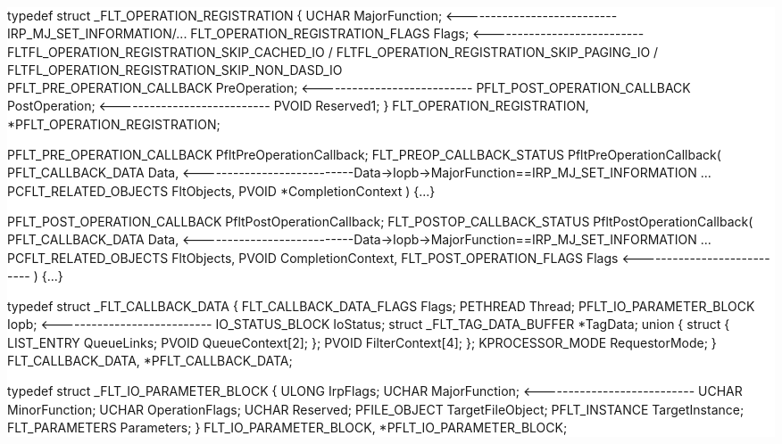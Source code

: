 typedef struct _FLT_OPERATION_REGISTRATION {
  UCHAR                            MajorFunction;			<---------------------------IRP_MJ_SET_INFORMATION/...
  FLT_OPERATION_REGISTRATION_FLAGS Flags;					<---------------------------FLTFL_OPERATION_REGISTRATION_SKIP_CACHED_IO / FLTFL_OPERATION_REGISTRATION_SKIP_PAGING_IO / FLTFL_OPERATION_REGISTRATION_SKIP_NON_DASD_IO	
  PFLT_PRE_OPERATION_CALLBACK      PreOperation;			<---------------------------
  PFLT_POST_OPERATION_CALLBACK     PostOperation;			<---------------------------
  PVOID                            Reserved1;
} FLT_OPERATION_REGISTRATION, *PFLT_OPERATION_REGISTRATION;

PFLT_PRE_OPERATION_CALLBACK PfltPreOperationCallback;
FLT_PREOP_CALLBACK_STATUS PfltPreOperationCallback(
  PFLT_CALLBACK_DATA Data,									<---------------------------Data->Iopb->MajorFunction==IRP_MJ_SET_INFORMATION ...
  PCFLT_RELATED_OBJECTS FltObjects,
  PVOID *CompletionContext
)
{...}														

PFLT_POST_OPERATION_CALLBACK PfltPostOperationCallback;
FLT_POSTOP_CALLBACK_STATUS PfltPostOperationCallback(
  PFLT_CALLBACK_DATA Data,									<---------------------------Data->Iopb->MajorFunction==IRP_MJ_SET_INFORMATION ...
  PCFLT_RELATED_OBJECTS FltObjects,
  PVOID CompletionContext,
  FLT_POST_OPERATION_FLAGS Flags							<---------------------------
)
{...}

typedef struct _FLT_CALLBACK_DATA {
  FLT_CALLBACK_DATA_FLAGS     Flags;
  PETHREAD                    Thread;
  PFLT_IO_PARAMETER_BLOCK     Iopb;							<---------------------------
  IO_STATUS_BLOCK             IoStatus;
  struct _FLT_TAG_DATA_BUFFER *TagData;
  union {
    struct {
      LIST_ENTRY QueueLinks;
      PVOID      QueueContext[2];
    };
    PVOID FilterContext[4];
  };
  KPROCESSOR_MODE             RequestorMode;
} FLT_CALLBACK_DATA, *PFLT_CALLBACK_DATA;

typedef struct _FLT_IO_PARAMETER_BLOCK {
  ULONG          IrpFlags;
  UCHAR          MajorFunction;								<---------------------------
  UCHAR          MinorFunction;
  UCHAR          OperationFlags;
  UCHAR          Reserved;
  PFILE_OBJECT   TargetFileObject;
  PFLT_INSTANCE  TargetInstance;
  FLT_PARAMETERS Parameters;
} FLT_IO_PARAMETER_BLOCK, *PFLT_IO_PARAMETER_BLOCK;
